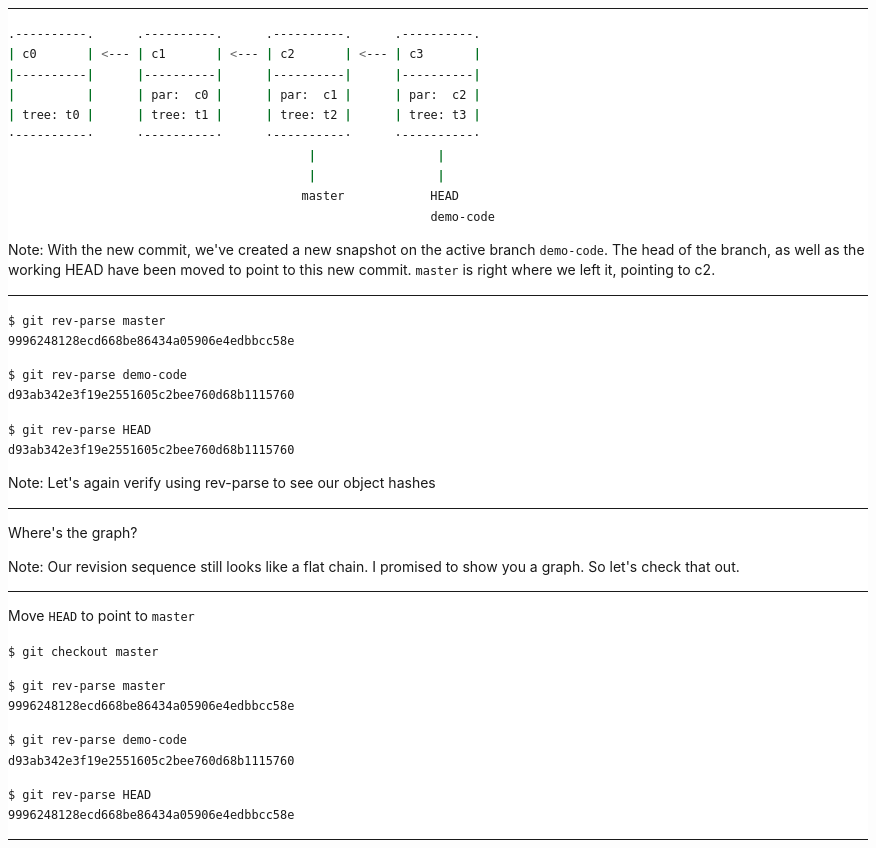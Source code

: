 
---

```bash
.----------.      .----------.      .----------.      .----------.
| c0       | <--- | c1       | <--- | c2       | <--- | c3       |
|----------|      |----------|      |----------|      |----------|
|          |      | par:  c0 |      | par:  c1 |      | par:  c2 |
| tree: t0 |      | tree: t1 |      | tree: t2 |      | tree: t3 |
·----------·      ·----------·      ·----------·      ·----------·
                                          |                 |
                                          |                 |
                                         master            HEAD
                                                           demo-code
```

Note:
With the new commit, we've created a new snapshot on the active branch `demo-code`. The head of the branch, as well as the working HEAD have been moved to point to this new commit. `master` is right where we left it, pointing to c2.

---

```bash
$ git rev-parse master
9996248128ecd668be86434a05906e4edbbcc58e
```
```bash
$ git rev-parse demo-code
d93ab342e3f19e2551605c2bee760d68b1115760
```
```bash
$ git rev-parse HEAD
d93ab342e3f19e2551605c2bee760d68b1115760
```

Note:
Let's again verify using rev-parse to see our object hashes

---

Where's the graph?

Note:
Our revision sequence still looks like a flat chain. I promised to show you a graph. So let's check that out.

---

Move `HEAD` to point to `master`
```bash
$ git checkout master
```
```bash
$ git rev-parse master
9996248128ecd668be86434a05906e4edbbcc58e
```
```bash
$ git rev-parse demo-code
d93ab342e3f19e2551605c2bee760d68b1115760
```
```bash
$ git rev-parse HEAD
9996248128ecd668be86434a05906e4edbbcc58e
```

---